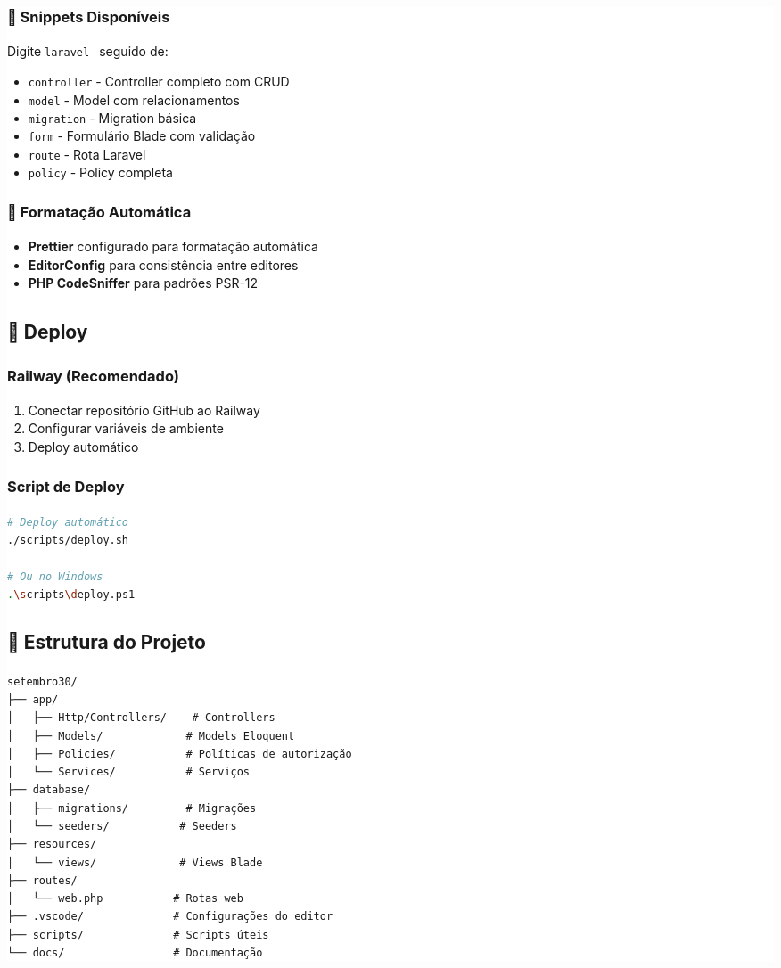 ### 📝 Snippets Disponíveis
Digite `laravel-` seguido de:
- `controller` - Controller completo com CRUD
- `model` - Model com relacionamentos
- `migration` - Migration básica
- `form` - Formulário Blade com validação
- `route` - Rota Laravel
- `policy` - Policy completa

### 🎨 Formatação Automática
- **Prettier** configurado para formatação automática
- **EditorConfig** para consistência entre editores
- **PHP CodeSniffer** para padrões PSR-12

## 🚀 Deploy

### Railway (Recomendado)
1. Conectar repositório GitHub ao Railway
2. Configurar variáveis de ambiente
3. Deploy automático

### Script de Deploy
```bash
# Deploy automático
./scripts/deploy.sh

# Ou no Windows
.\scripts\deploy.ps1
```

## 📁 Estrutura do Projeto

```
setembro30/
├── app/
│   ├── Http/Controllers/    # Controllers
│   ├── Models/             # Models Eloquent
│   ├── Policies/           # Políticas de autorização
│   └── Services/           # Serviços
├── database/
│   ├── migrations/         # Migrações
│   └── seeders/           # Seeders
├── resources/
│   └── views/             # Views Blade
├── routes/
│   └── web.php           # Rotas web
├── .vscode/              # Configurações do editor
├── scripts/              # Scripts úteis
└── docs/                 # Documentação
```
